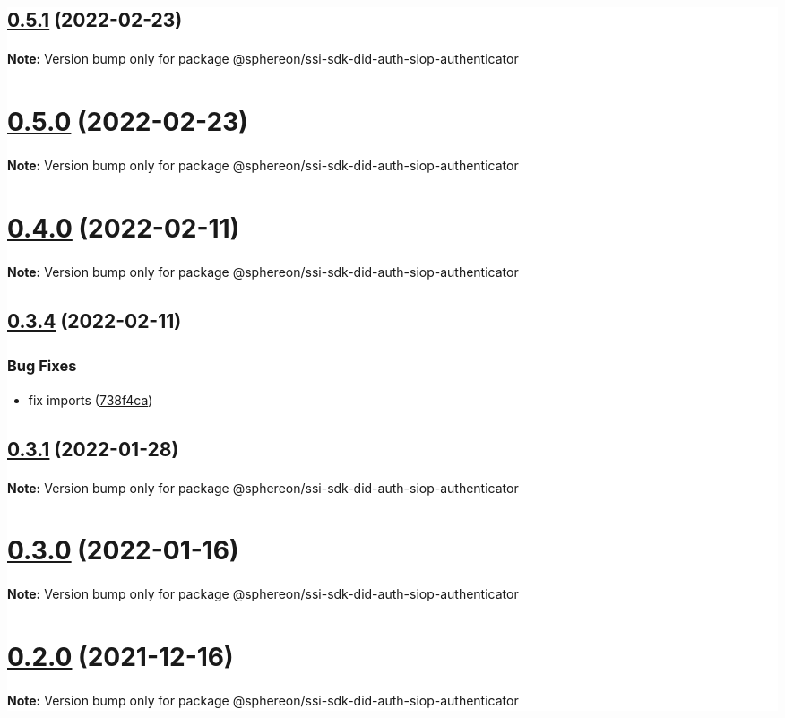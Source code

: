 ## [0.5.1](https://github.com/Sphereon-Opensource/SSI-SDK/compare/v0.5.0...v0.5.1) (2022-02-23)

**Note:** Version bump only for package @sphereon/ssi-sdk-did-auth-siop-authenticator

# [0.5.0](https://github.com/Sphereon-Opensource/SSI-SDK/compare/v0.4.0...v0.5.0) (2022-02-23)

**Note:** Version bump only for package @sphereon/ssi-sdk-did-auth-siop-authenticator

# [0.4.0](https://github.com/Sphereon-Opensource/SSI-SDK/compare/v0.3.4...v0.4.0) (2022-02-11)

**Note:** Version bump only for package @sphereon/ssi-sdk-did-auth-siop-authenticator

## [0.3.4](https://github.com/Sphereon-Opensource/SSI-SDK/compare/v0.3.3...v0.3.4) (2022-02-11)

### Bug Fixes

- fix imports ([738f4ca](https://github.com/Sphereon-Opensource/SSI-SDK/commit/738f4cafdf75c9d4831a3c31de1c0d5aff1d7285))

## [0.3.1](https://github.com/Sphereon-Opensource/SSI-SDK/compare/v0.3.0...v0.3.1) (2022-01-28)

**Note:** Version bump only for package @sphereon/ssi-sdk-did-auth-siop-authenticator

# [0.3.0](https://github.com/Sphereon-Opensource/SSI-SDK/compare/v0.2.0...v0.3.0) (2022-01-16)

**Note:** Version bump only for package @sphereon/ssi-sdk-did-auth-siop-authenticator

# [0.2.0](https://github.com/Sphereon-Opensource/SSI-SDK/compare/v0.1.0...v0.2.0) (2021-12-16)

**Note:** Version bump only for package @sphereon/ssi-sdk-did-auth-siop-authenticator
